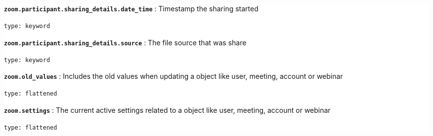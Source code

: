 
**`zoom.participant.sharing_details.date_time`**
:   Timestamp the sharing started

    type: keyword


**`zoom.participant.sharing_details.source`**
:   The file source that was share

    type: keyword


**`zoom.old_values`**
:   Includes the old values when updating a object like user, meeting, account or webinar

    type: flattened


**`zoom.settings`**
:   The current active settings related to a object like user, meeting, account or webinar

    type: flattened


